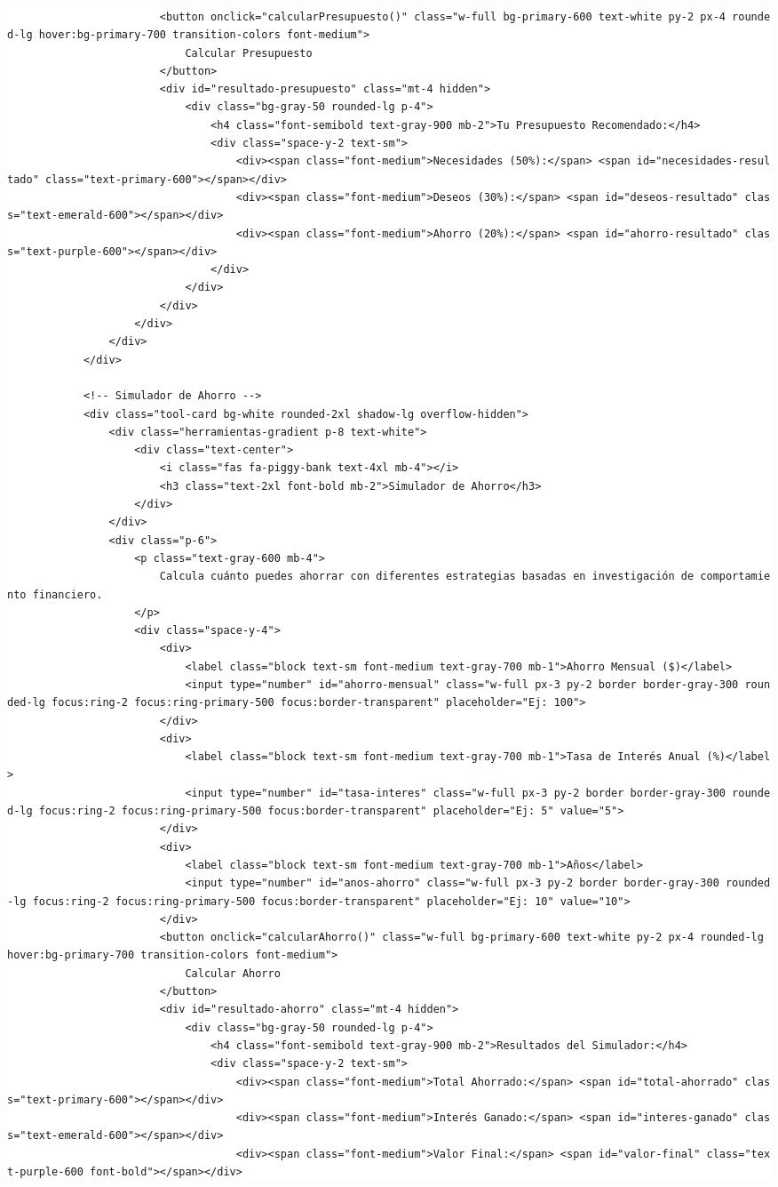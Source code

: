                             <button onclick="calcularPresupuesto()" class="w-full bg-primary-600 text-white py-2 px-4 rounded-lg hover:bg-primary-700 transition-colors font-medium">
                                Calcular Presupuesto
                            </button>
                            <div id="resultado-presupuesto" class="mt-4 hidden">
                                <div class="bg-gray-50 rounded-lg p-4">
                                    <h4 class="font-semibold text-gray-900 mb-2">Tu Presupuesto Recomendado:</h4>
                                    <div class="space-y-2 text-sm">
                                        <div><span class="font-medium">Necesidades (50%):</span> <span id="necesidades-resultado" class="text-primary-600"></span></div>
                                        <div><span class="font-medium">Deseos (30%):</span> <span id="deseos-resultado" class="text-emerald-600"></span></div>
                                        <div><span class="font-medium">Ahorro (20%):</span> <span id="ahorro-resultado" class="text-purple-600"></span></div>
                                    </div>
                                </div>
                            </div>
                        </div>
                    </div>
                </div>

                <!-- Simulador de Ahorro -->
                <div class="tool-card bg-white rounded-2xl shadow-lg overflow-hidden">
                    <div class="herramientas-gradient p-8 text-white">
                        <div class="text-center">
                            <i class="fas fa-piggy-bank text-4xl mb-4"></i>
                            <h3 class="text-2xl font-bold mb-2">Simulador de Ahorro</h3>
                        </div>
                    </div>
                    <div class="p-6">
                        <p class="text-gray-600 mb-4">
                            Calcula cuánto puedes ahorrar con diferentes estrategias basadas en investigación de comportamiento financiero.
                        </p>
                        <div class="space-y-4">
                            <div>
                                <label class="block text-sm font-medium text-gray-700 mb-1">Ahorro Mensual ($)</label>
                                <input type="number" id="ahorro-mensual" class="w-full px-3 py-2 border border-gray-300 rounded-lg focus:ring-2 focus:ring-primary-500 focus:border-transparent" placeholder="Ej: 100">
                            </div>
                            <div>
                                <label class="block text-sm font-medium text-gray-700 mb-1">Tasa de Interés Anual (%)</label>
                                <input type="number" id="tasa-interes" class="w-full px-3 py-2 border border-gray-300 rounded-lg focus:ring-2 focus:ring-primary-500 focus:border-transparent" placeholder="Ej: 5" value="5">
                            </div>
                            <div>
                                <label class="block text-sm font-medium text-gray-700 mb-1">Años</label>
                                <input type="number" id="anos-ahorro" class="w-full px-3 py-2 border border-gray-300 rounded-lg focus:ring-2 focus:ring-primary-500 focus:border-transparent" placeholder="Ej: 10" value="10">
                            </div>
                            <button onclick="calcularAhorro()" class="w-full bg-primary-600 text-white py-2 px-4 rounded-lg hover:bg-primary-700 transition-colors font-medium">
                                Calcular Ahorro
                            </button>
                            <div id="resultado-ahorro" class="mt-4 hidden">
                                <div class="bg-gray-50 rounded-lg p-4">
                                    <h4 class="font-semibold text-gray-900 mb-2">Resultados del Simulador:</h4>
                                    <div class="space-y-2 text-sm">
                                        <div><span class="font-medium">Total Ahorrado:</span> <span id="total-ahorrado" class="text-primary-600"></span></div>
                                        <div><span class="font-medium">Interés Ganado:</span> <span id="interes-ganado" class="text-emerald-600"></span></div>
                                        <div><span class="font-medium">Valor Final:</span> <span id="valor-final" class="text-purple-600 font-bold"></span></div>